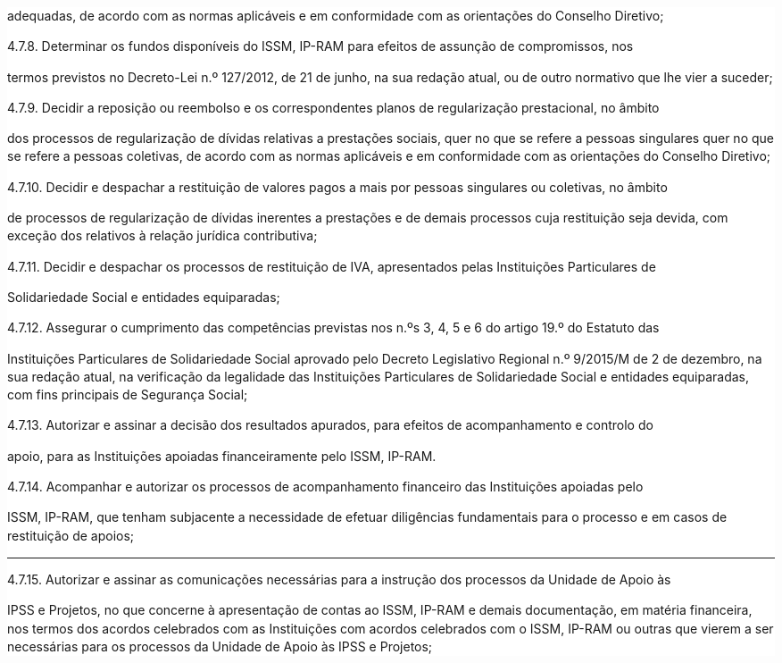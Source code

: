 adequadas, de acordo com as normas aplicáveis e em conformidade com as orientações do Conselho
Diretivo;

4.7.8. Determinar os fundos disponíveis do ISSM, IP-RAM para efeitos de assunção de compromissos, nos

termos previstos no Decreto-Lei n.º 127/2012, de 21 de junho, na sua redação atual, ou de outro normativo
que lhe vier a suceder;

4.7.9. Decidir a reposição ou reembolso e os correspondentes planos de regularização prestacional, no âmbito

dos processos de regularização de dívidas relativas a prestações sociais, quer no que se refere a pessoas
singulares quer no que se refere a pessoas coletivas, de acordo com as normas aplicáveis e em
conformidade com as orientações do Conselho Diretivo;

4.7.10. Decidir e despachar a restituição de valores pagos a mais por pessoas singulares ou coletivas, no âmbito

de processos de regularização de dívidas inerentes a prestações e de demais processos cuja restituição seja
devida, com exceção dos relativos à relação jurídica contributiva;

4.7.11. Decidir e despachar os processos de restituição de IVA, apresentados pelas Instituições Particulares de

Solidariedade Social e entidades equiparadas;

4.7.12. Assegurar o cumprimento das competências previstas nos n.ºs 3, 4, 5 e 6 do artigo 19.º do Estatuto das

Instituições Particulares de Solidariedade Social aprovado pelo Decreto Legislativo Regional n.º 9/2015/M
de 2 de dezembro, na sua redação atual, na verificação da legalidade das Instituições Particulares de
Solidariedade Social e entidades equiparadas, com fins principais de Segurança Social;

4.7.13. Autorizar e assinar a decisão dos resultados apurados, para efeitos de acompanhamento e controlo do

apoio, para as Instituições apoiadas financeiramente pelo ISSM, IP-RAM.

4.7.14. Acompanhar e autorizar os processos de acompanhamento financeiro das Instituições apoiadas pelo

ISSM, IP-RAM, que tenham subjacente a necessidade de efetuar diligências fundamentais para o processo e
em casos de restituição de apoios;




---

4.7.15. Autorizar e assinar as comunicações necessárias para a instrução dos processos da Unidade de Apoio às

IPSS e Projetos, no que concerne à apresentação de contas ao ISSM, IP-RAM e demais documentação, em
matéria financeira, nos termos dos acordos celebrados com as Instituições com acordos celebrados com o
ISSM, IP-RAM ou outras que vierem a ser necessárias para os processos da Unidade de Apoio às IPSS e
Projetos;
